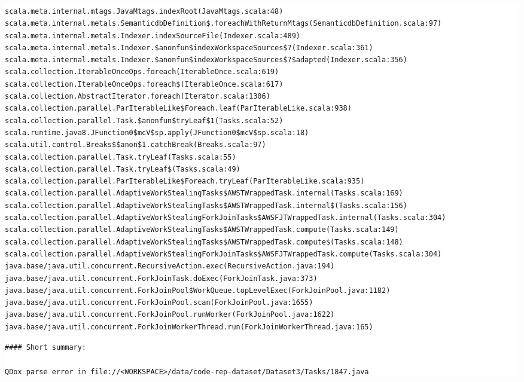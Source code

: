 	scala.meta.internal.mtags.JavaMtags.indexRoot(JavaMtags.scala:48)
	scala.meta.internal.metals.SemanticdbDefinition$.foreachWithReturnMtags(SemanticdbDefinition.scala:97)
	scala.meta.internal.metals.Indexer.indexSourceFile(Indexer.scala:489)
	scala.meta.internal.metals.Indexer.$anonfun$indexWorkspaceSources$7(Indexer.scala:361)
	scala.meta.internal.metals.Indexer.$anonfun$indexWorkspaceSources$7$adapted(Indexer.scala:356)
	scala.collection.IterableOnceOps.foreach(IterableOnce.scala:619)
	scala.collection.IterableOnceOps.foreach$(IterableOnce.scala:617)
	scala.collection.AbstractIterator.foreach(Iterator.scala:1306)
	scala.collection.parallel.ParIterableLike$Foreach.leaf(ParIterableLike.scala:938)
	scala.collection.parallel.Task.$anonfun$tryLeaf$1(Tasks.scala:52)
	scala.runtime.java8.JFunction0$mcV$sp.apply(JFunction0$mcV$sp.scala:18)
	scala.util.control.Breaks$$anon$1.catchBreak(Breaks.scala:97)
	scala.collection.parallel.Task.tryLeaf(Tasks.scala:55)
	scala.collection.parallel.Task.tryLeaf$(Tasks.scala:49)
	scala.collection.parallel.ParIterableLike$Foreach.tryLeaf(ParIterableLike.scala:935)
	scala.collection.parallel.AdaptiveWorkStealingTasks$AWSTWrappedTask.internal(Tasks.scala:169)
	scala.collection.parallel.AdaptiveWorkStealingTasks$AWSTWrappedTask.internal$(Tasks.scala:156)
	scala.collection.parallel.AdaptiveWorkStealingForkJoinTasks$AWSFJTWrappedTask.internal(Tasks.scala:304)
	scala.collection.parallel.AdaptiveWorkStealingTasks$AWSTWrappedTask.compute(Tasks.scala:149)
	scala.collection.parallel.AdaptiveWorkStealingTasks$AWSTWrappedTask.compute$(Tasks.scala:148)
	scala.collection.parallel.AdaptiveWorkStealingForkJoinTasks$AWSFJTWrappedTask.compute(Tasks.scala:304)
	java.base/java.util.concurrent.RecursiveAction.exec(RecursiveAction.java:194)
	java.base/java.util.concurrent.ForkJoinTask.doExec(ForkJoinTask.java:373)
	java.base/java.util.concurrent.ForkJoinPool$WorkQueue.topLevelExec(ForkJoinPool.java:1182)
	java.base/java.util.concurrent.ForkJoinPool.scan(ForkJoinPool.java:1655)
	java.base/java.util.concurrent.ForkJoinPool.runWorker(ForkJoinPool.java:1622)
	java.base/java.util.concurrent.ForkJoinWorkerThread.run(ForkJoinWorkerThread.java:165)
```
#### Short summary: 

QDox parse error in file://<WORKSPACE>/data/code-rep-dataset/Dataset3/Tasks/1847.java